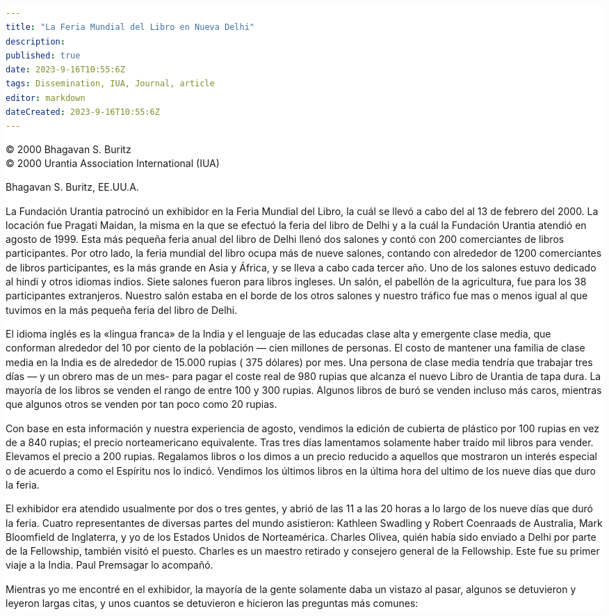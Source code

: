 ```yaml
---
title: "La Feria Mundial del Libro en Nueva Delhi"
description: 
published: true
date: 2023-9-16T10:55:6Z
tags: Dissemination, IUA, Journal, article
editor: markdown
dateCreated: 2023-9-16T10:55:6Z
---
```


<p class="v-card v-sheet theme--light grey lighten-3 px-2">© 2000 Bhagavan S. Buritz<br>© 2000 Urantia Association International (IUA)</p>

Bhagavan S. Buritz, EE.UU.A.

La Fundación Urantia patrocinó un exhibidor en la Feria Mundial del Libro, la cuál se llevó a cabo del al 13 de febrero del 2000. La locación fue Pragati Maidan, la misma en la que se efectuó la feria del libro de Delhi y a la cuál la Fundación Urantia atendió en agosto de 1999. Esta más pequeña feria anual del libro de Delhi llenó dos salones y contó con 200 comerciantes de libros participantes. Por otro lado, la feria mundial del libro ocupa más de nueve salones, contando con alrededor de 1200 comerciantes de libros participantes, es la más grande en Asia y África, y se lleva a cabo cada tercer año. Uno de los salones estuvo dedicado al hindi y otros idiomas indios. Siete salones fueron para libros ingleses. Un salón, el pabellón de la agricultura, fue para los 38 participantes extranjeros. Nuestro salón estaba en el borde de los otros salones y nuestro tráfico fue mas o menos igual al que tuvimos en la más pequeña feria del libro de Delhi.

El idioma inglés es la «lingua franca» de la India y el lenguaje de las educadas clase alta y emergente clase media, que conforman alrededor del 10 por ciento de la población — cien millones de personas. El costo de mantener una familia de clase media en la India es de alrededor de 15.000 rupias ( 375 dólares) por mes. Una persona de clase media tendría que trabajar tres días — y un obrero mas de un mes- para pagar el coste real de 980 rupias que alcanza el nuevo Libro de Urantia de tapa dura. La mayoría de los libros se venden el rango de entre 100 y 300 rupias. Algunos libros de buró se venden incluso más caros, mientras que algunos otros se venden por tan poco como 20 rupias.

Con base en esta información y nuestra experiencia de agosto, vendimos la edición de cubierta de plástico por 100 rupias en vez de a 840 rupias; el precio norteamericano equivalente. Tras tres días lamentamos solamente haber traído mil libros para vender. Elevamos el precio a 200 rupias. Regalamos libros o los dimos a un precio reducido a aquellos que mostraron un interés especial o de acuerdo a como el Espíritu nos lo indicó. Vendimos los últimos libros en la última hora del ultimo de los nueve días que duro la feria.

El exhibidor era atendido usualmente por dos o tres gentes, y abrió de las 11 a las 20 horas a lo largo de los nueve días que duró la feria. Cuatro representantes de diversas partes del mundo asistieron: Kathleen Swadling y Robert Coenraads de Australia, Mark Bloomfield de Inglaterra, y yo de los Estados Unidos de Norteamérica. Charles Olivea, quién había sido enviado a Delhi por parte de la Fellowship, también visitó el puesto. Charles es un maestro retirado y consejero general de la Fellowship. Este fue su primer viaje a la India. Paul Premsagar lo acompañó.

Mientras yo me encontré en el exhibidor, la mayoría de la gente solamente daba un vistazo al pasar, algunos se detuvieron y leyeron largas citas, y unos cuantos se detuvieron e hicieron las preguntas más comunes:
